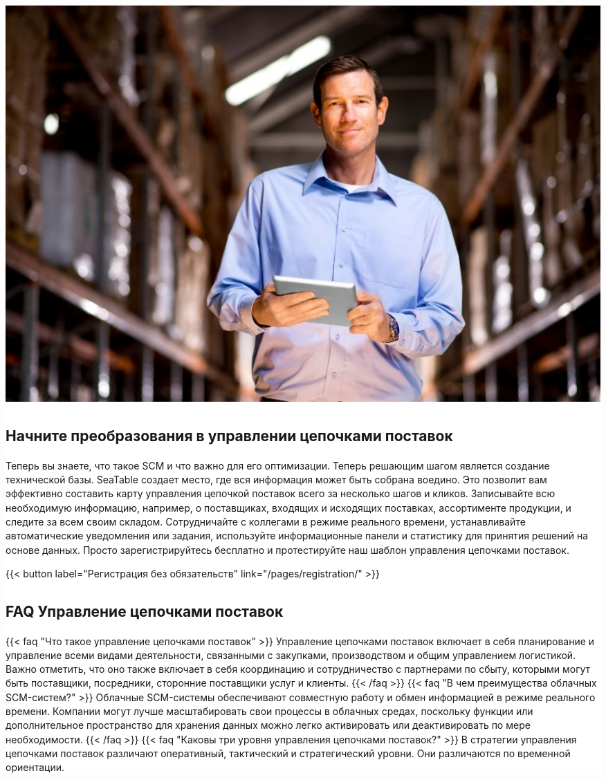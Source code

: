 ![SCM - Поставщики](SCM-Manager.jpg)

## Начните преобразования в управлении цепочками поставок

Теперь вы знаете, что такое SCM и что важно для его оптимизации. Теперь решающим шагом является создание технической базы. SeaTable создает место, где вся информация может быть собрана воедино. Это позволит вам эффективно составить карту управления цепочкой поставок всего за несколько шагов и кликов. Записывайте всю необходимую информацию, например, о поставщиках, входящих и исходящих поставках, ассортименте продукции, и следите за всем своим складом. Сотрудничайте с коллегами в режиме реального времени, устанавливайте автоматические уведомления или задания, используйте информационные панели и статистику для принятия решений на основе данных. Просто зарегистрируйтесь бесплатно и протестируйте наш шаблон управления цепочками поставок.

{{< button label="Регистрация без обязательств" link="/pages/registration/" >}}

## FAQ Управление цепочками поставок

{{< faq "Что такое управление цепочками поставок" >}}
Управление цепочками поставок включает в себя планирование и управление всеми видами деятельности, связанными с закупками, производством и общим управлением логистикой. Важно отметить, что оно также включает в себя координацию и сотрудничество с партнерами по сбыту, которыми могут быть поставщики, посредники, сторонние поставщики услуг и клиенты.
{{< /faq >}}
{{< faq "В чем преимущества облачных SCM-систем?" >}}
Облачные SCM-системы обеспечивают совместную работу и обмен информацией в режиме реального времени. Компании могут лучше масштабировать свои процессы в облачных средах, поскольку функции или дополнительное пространство для хранения данных можно легко активировать или деактивировать по мере необходимости.
{{< /faq >}}
{{< faq "Каковы три уровня управления цепочками поставок?" >}}
В стратегии управления цепочками поставок различают оперативный, тактический и стратегический уровни. Они различаются по временной ориентации.